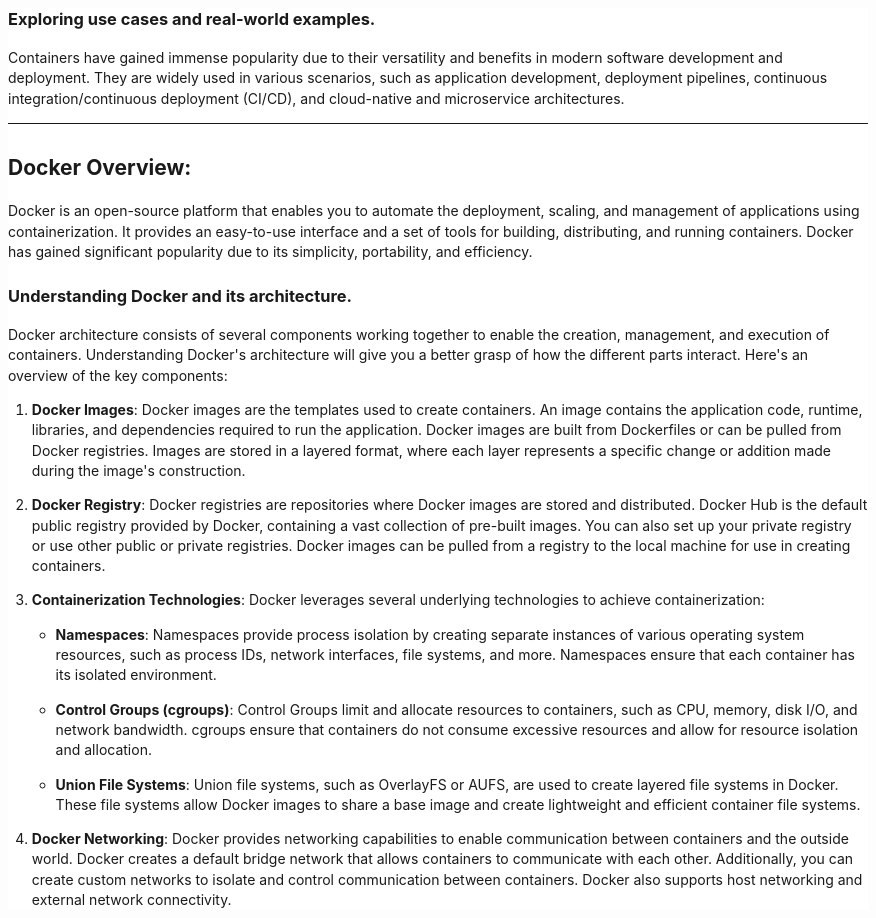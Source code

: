 
### Exploring use cases and real-world examples.

Containers have gained immense popularity due to their versatility and benefits in modern software development and deployment. They are widely used in various scenarios, such as application development, deployment pipelines, continuous integration/continuous deployment (CI/CD), and cloud-native and microservice architectures.

<hr>

## Docker Overview:

Docker is an open-source platform that enables you to automate the deployment, scaling, and management of applications using containerization. It provides an easy-to-use interface and a set of tools for building, distributing, and running containers. Docker has gained significant popularity due to its simplicity, portability, and efficiency.


### Understanding Docker and its architecture.
Docker architecture consists of several components working together to enable the creation, management, and execution of containers. Understanding Docker's architecture will give you a better grasp of how the different parts interact. Here's an overview of the key components:

1. **Docker Images**: Docker images are the templates used to create containers. An image contains the application code, runtime, libraries, and dependencies required to run the application. Docker images are built from Dockerfiles or can be pulled from Docker registries. Images are stored in a layered format, where each layer represents a specific change or addition made during the image's construction.

2. **Docker Registry**: Docker registries are repositories where Docker images are stored and distributed. Docker Hub is the default public registry provided by Docker, containing a vast collection of pre-built images. You can also set up your private registry or use other public or private registries. Docker images can be pulled from a registry to the local machine for use in creating containers.

3. **Containerization Technologies**: Docker leverages several underlying technologies to achieve containerization:

   - **Namespaces**: Namespaces provide process isolation by creating separate instances of various operating system resources, such as process IDs, network interfaces, file systems, and more. Namespaces ensure that each container has its isolated environment.

   - **Control Groups (cgroups)**: Control Groups limit and allocate resources to containers, such as CPU, memory, disk I/O, and network bandwidth. cgroups ensure that containers do not consume excessive resources and allow for resource isolation and allocation.

   - **Union File Systems**: Union file systems, such as OverlayFS or AUFS, are used to create layered file systems in Docker. These file systems allow Docker images to share a base image and create lightweight and efficient container file systems.

4. **Docker Networking**: Docker provides networking capabilities to enable communication between containers and the outside world. Docker creates a default bridge network that allows containers to communicate with each other. Additionally, you can create custom networks to isolate and control communication between containers. Docker also supports host networking and external network connectivity.
